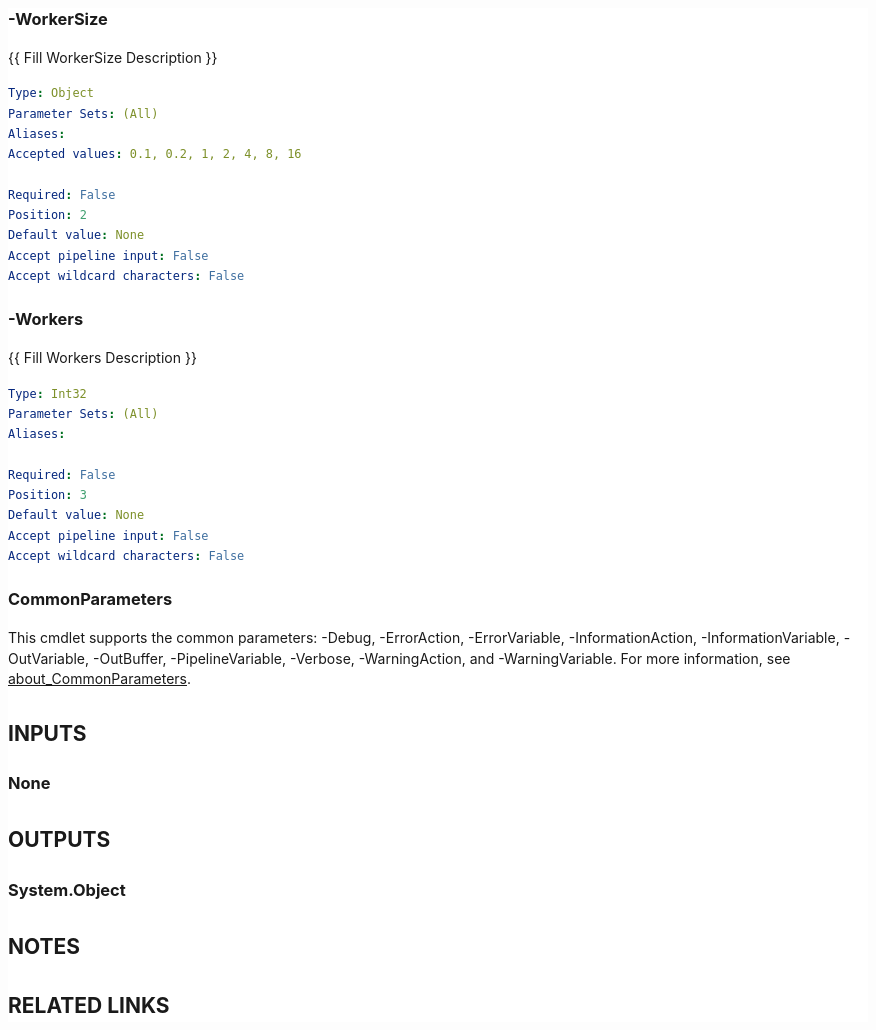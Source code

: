 ### -WorkerSize
{{ Fill WorkerSize Description }}

```yaml
Type: Object
Parameter Sets: (All)
Aliases:
Accepted values: 0.1, 0.2, 1, 2, 4, 8, 16

Required: False
Position: 2
Default value: None
Accept pipeline input: False
Accept wildcard characters: False
```

### -Workers
{{ Fill Workers Description }}

```yaml
Type: Int32
Parameter Sets: (All)
Aliases:

Required: False
Position: 3
Default value: None
Accept pipeline input: False
Accept wildcard characters: False
```

### CommonParameters
This cmdlet supports the common parameters: -Debug, -ErrorAction, -ErrorVariable, -InformationAction, -InformationVariable, -OutVariable, -OutBuffer, -PipelineVariable, -Verbose, -WarningAction, and -WarningVariable. For more information, see [about_CommonParameters](http://go.microsoft.com/fwlink/?LinkID=113216).

## INPUTS

### None

## OUTPUTS

### System.Object
## NOTES

## RELATED LINKS
